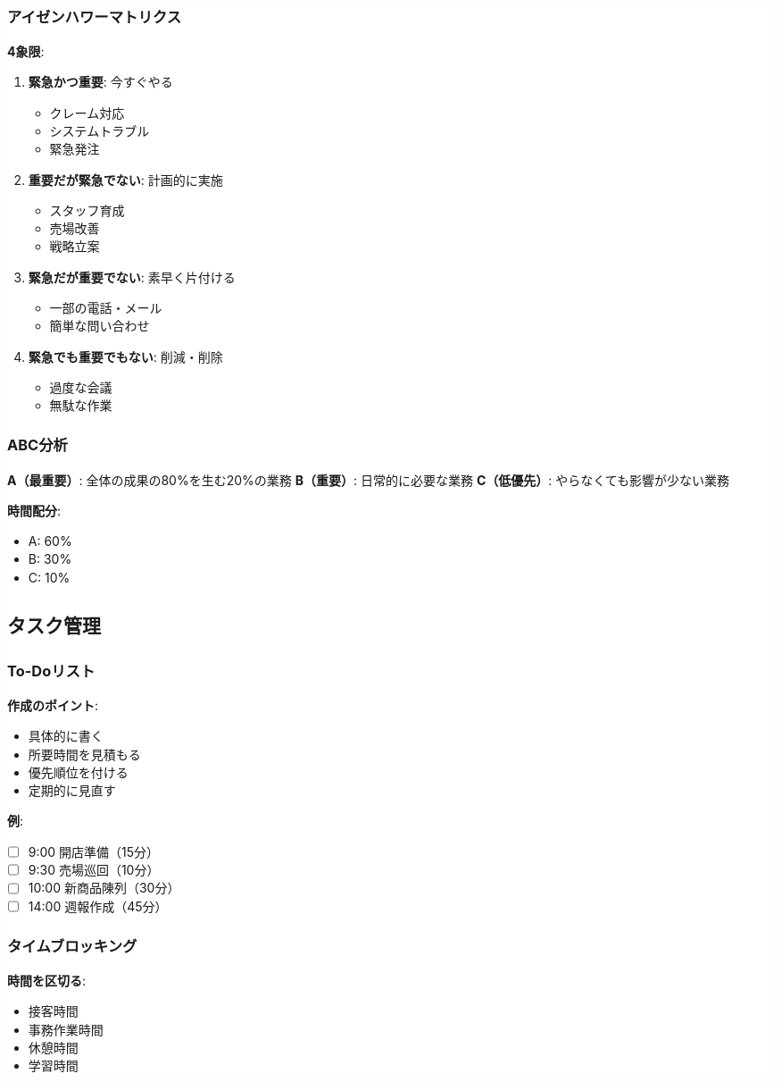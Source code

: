 ### アイゼンハワーマトリクス

**4象限**:

1. **緊急かつ重要**: 今すぐやる
   - クレーム対応
   - システムトラブル
   - 緊急発注

2. **重要だが緊急でない**: 計画的に実施
   - スタッフ育成
   - 売場改善
   - 戦略立案

3. **緊急だが重要でない**: 素早く片付ける
   - 一部の電話・メール
   - 簡単な問い合わせ

4. **緊急でも重要でもない**: 削減・削除
   - 過度な会議
   - 無駄な作業

### ABC分析

**A（最重要）**: 全体の成果の80%を生む20%の業務
**B（重要）**: 日常的に必要な業務
**C（低優先）**: やらなくても影響が少ない業務

**時間配分**:
- A: 60%
- B: 30%
- C: 10%

## タスク管理

### To-Doリスト

**作成のポイント**:
- 具体的に書く
- 所要時間を見積もる
- 優先順位を付ける
- 定期的に見直す

**例**:
- [ ] 9:00 開店準備（15分）
- [ ] 9:30 売場巡回（10分）
- [ ] 10:00 新商品陳列（30分）
- [ ] 14:00 週報作成（45分）

### タイムブロッキング

**時間を区切る**:
- 接客時間
- 事務作業時間
- 休憩時間
- 学習時間

